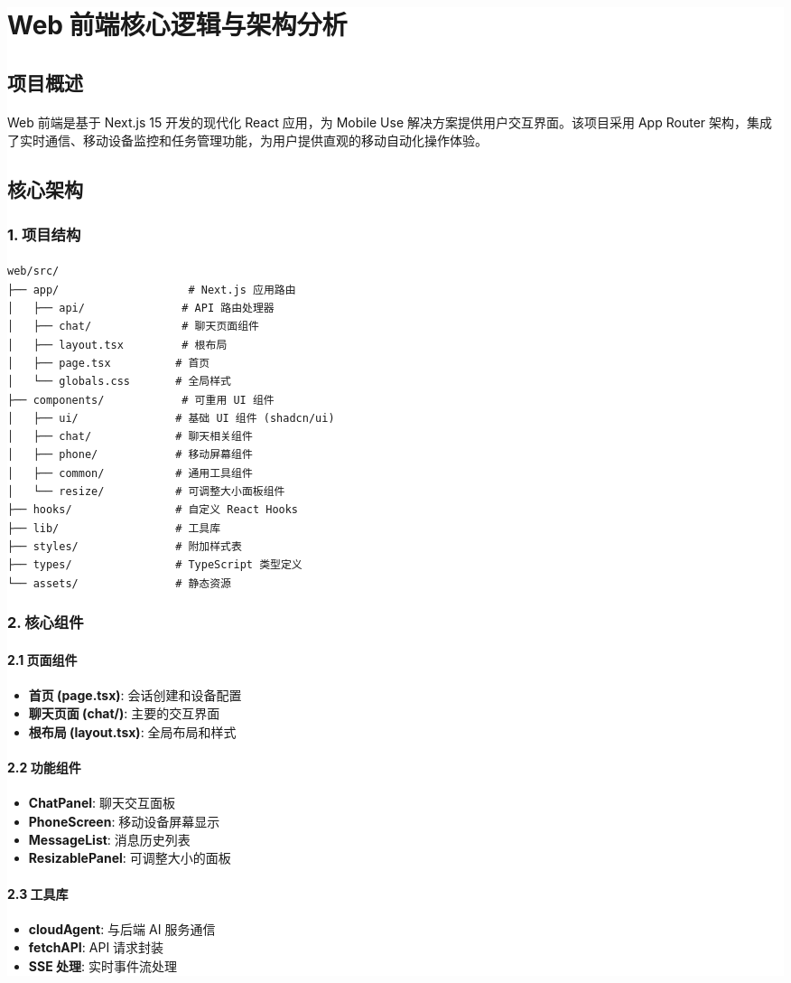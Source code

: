 # Web 前端核心逻辑与架构分析

## 项目概述

Web 前端是基于 Next.js 15 开发的现代化 React 应用，为 Mobile Use 解决方案提供用户交互界面。该项目采用 App Router 架构，集成了实时通信、移动设备监控和任务管理功能，为用户提供直观的移动自动化操作体验。

## 核心架构

### 1. 项目结构

```
web/src/
├── app/                    # Next.js 应用路由
│   ├── api/               # API 路由处理器
│   ├── chat/              # 聊天页面组件
│   ├── layout.tsx         # 根布局
│   ├── page.tsx          # 首页
│   └── globals.css       # 全局样式
├── components/            # 可重用 UI 组件
│   ├── ui/               # 基础 UI 组件 (shadcn/ui)
│   ├── chat/             # 聊天相关组件
│   ├── phone/            # 移动屏幕组件
│   ├── common/           # 通用工具组件
│   └── resize/           # 可调整大小面板组件
├── hooks/                # 自定义 React Hooks
├── lib/                  # 工具库
├── styles/               # 附加样式表
├── types/                # TypeScript 类型定义
└── assets/               # 静态资源
```

### 2. 核心组件

#### 2.1 页面组件
- **首页 (page.tsx)**: 会话创建和设备配置
- **聊天页面 (chat/)**: 主要的交互界面
- **根布局 (layout.tsx)**: 全局布局和样式

#### 2.2 功能组件
- **ChatPanel**: 聊天交互面板
- **PhoneScreen**: 移动设备屏幕显示
- **MessageList**: 消息历史列表
- **ResizablePanel**: 可调整大小的面板

#### 2.3 工具库
- **cloudAgent**: 与后端 AI 服务通信
- **fetchAPI**: API 请求封装
- **SSE 处理**: 实时事件流处理
